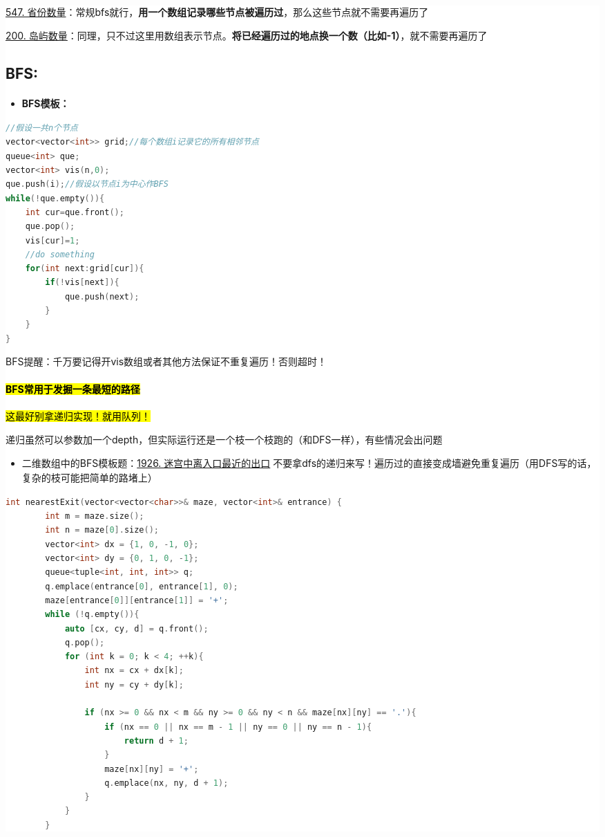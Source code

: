 [547. 省份数量](https://leetcode.cn/problems/number-of-provinces/)：常规bfs就行，**用一个数组记录哪些节点被遍历过**，那么这些节点就不需要再遍历了

[200. 岛屿数量](https://leetcode.cn/problems/number-of-islands/)：同理，只不过这里用数组表示节点。**将已经遍历过的地点换一个数（比如-1）**，就不需要再遍历了





## BFS: 

+ **BFS模板：**

```c++
//假设一共n个节点
vector<vector<int>> grid;//每个数组i记录它的所有相邻节点
queue<int> que;
vector<int> vis(n,0);
que.push(i);//假设以节点i为中心作BFS
while(!que.empty()){
    int cur=que.front();
    que.pop();
    vis[cur]=1;
    //do something
    for(int next:grid[cur]){
        if(!vis[next]){
            que.push(next);
        }
    }
}
```

BFS提醒：千万要记得开vis数组或者其他方法保证不重复遍历！否则超时！

#### <mark>BFS常用于发掘一条最短的路径</mark>

<mark>这最好别拿递归实现！就用队列！</mark>

递归虽然可以参数加一个depth，但实际运行还是一个枝一个枝跑的（和DFS一样），有些情况会出问题

+ 二维数组中的BFS模板题：[1926. 迷宫中离入口最近的出口](https://leetcode.cn/problems/nearest-exit-from-entrance-in-maze/) 不要拿dfs的递归来写！遍历过的直接变成墙避免重复遍历（用DFS写的话，复杂的枝可能把简单的路堵上）

```c++
int nearestExit(vector<vector<char>>& maze, vector<int>& entrance) {
        int m = maze.size();
        int n = maze[0].size();
        vector<int> dx = {1, 0, -1, 0};
        vector<int> dy = {0, 1, 0, -1};
        queue<tuple<int, int, int>> q;
        q.emplace(entrance[0], entrance[1], 0);
        maze[entrance[0]][entrance[1]] = '+';
        while (!q.empty()){
            auto [cx, cy, d] = q.front();
            q.pop();
            for (int k = 0; k < 4; ++k){
                int nx = cx + dx[k];
                int ny = cy + dy[k];

                if (nx >= 0 && nx < m && ny >= 0 && ny < n && maze[nx][ny] == '.'){
                    if (nx == 0 || nx == m - 1 || ny == 0 || ny == n - 1){
                        return d + 1;
                    }
                    maze[nx][ny] = '+';
                    q.emplace(nx, ny, d + 1);
                }
            }
        }
```